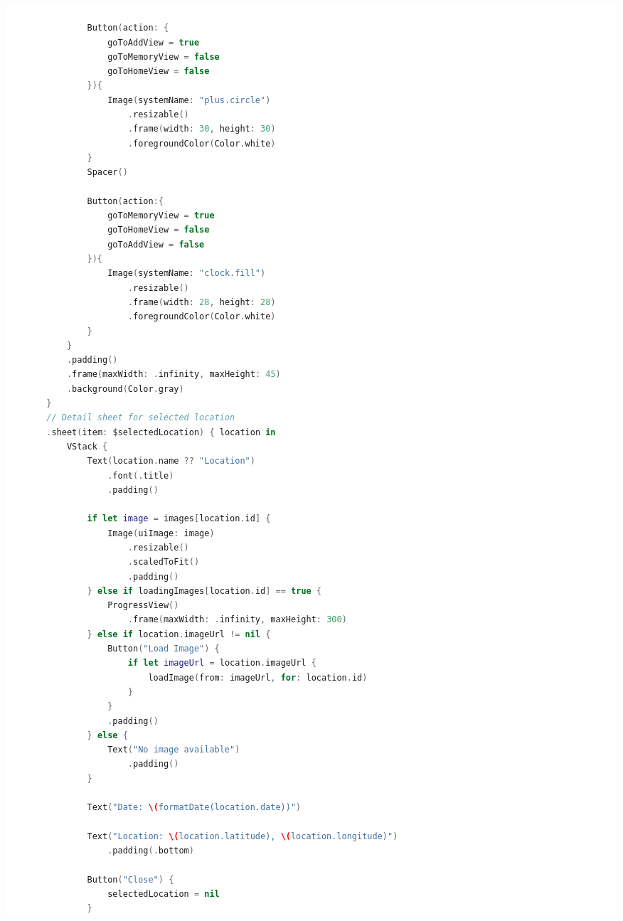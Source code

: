 ```swift
                
                Button(action: {
                    goToAddView = true
                    goToMemoryView = false
                    goToHomeView = false
                }){
                    Image(systemName: "plus.circle")
                        .resizable()
                        .frame(width: 30, height: 30)
                        .foregroundColor(Color.white)
                }
                Spacer()
                
                Button(action:{
                    goToMemoryView = true
                    goToHomeView = false
                    goToAddView = false
                }){
                    Image(systemName: "clock.fill")
                        .resizable()
                        .frame(width: 28, height: 28)
                        .foregroundColor(Color.white)
                }
            }
            .padding()
            .frame(maxWidth: .infinity, maxHeight: 45)
            .background(Color.gray)
        }
        // Detail sheet for selected location
        .sheet(item: $selectedLocation) { location in
            VStack {
                Text(location.name ?? "Location")
                    .font(.title)
                    .padding()
                
                if let image = images[location.id] {
                    Image(uiImage: image)
                        .resizable()
                        .scaledToFit()
                        .padding()
                } else if loadingImages[location.id] == true {
                    ProgressView()
                        .frame(maxWidth: .infinity, maxHeight: 300)
                } else if location.imageUrl != nil {
                    Button("Load Image") {
                        if let imageUrl = location.imageUrl {
                            loadImage(from: imageUrl, for: location.id)
                        }
                    }
                    .padding()
                } else {
                    Text("No image available")
                        .padding()
                }
                
                Text("Date: \(formatDate(location.date))")
                
                Text("Location: \(location.latitude), \(location.longitude)")
                    .padding(.bottom)
                
                Button("Close") {
                    selectedLocation = nil
                }
```
